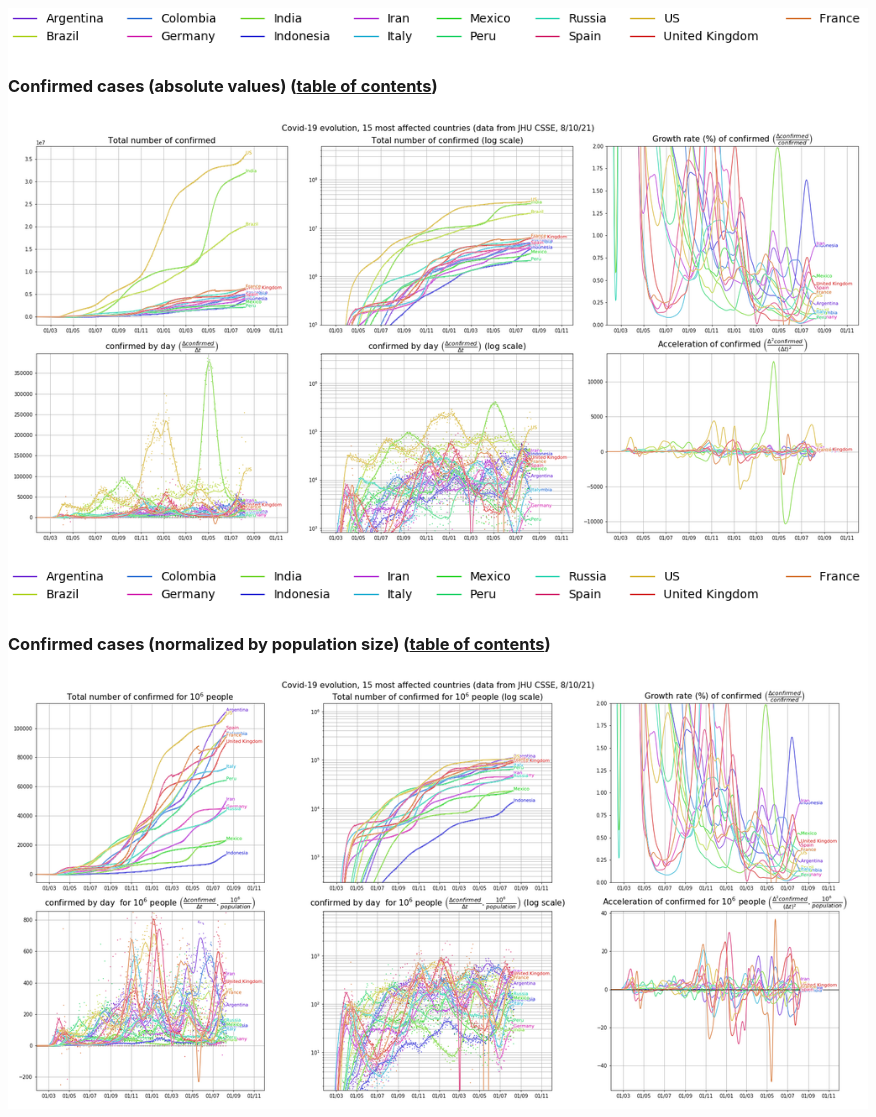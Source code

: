 [![](./fig/top15_legend.png)](./fig/top15_legend.pdf)

### Confirmed cases (absolute values) <a name="top15c_abs"> ([table of contents](#top))

[![](./fig/top15_c_a.png)](./fig/top15_c_a.pdf)

[![](./fig/top15_legend.png)](./fig/top15_legend.pdf)

### Confirmed cases (normalized by population size) <a name="top15c_rel"> ([table of contents](#top))

[![](./fig/top15_c_b.png)](./fig/top15_c_b.pdf)
